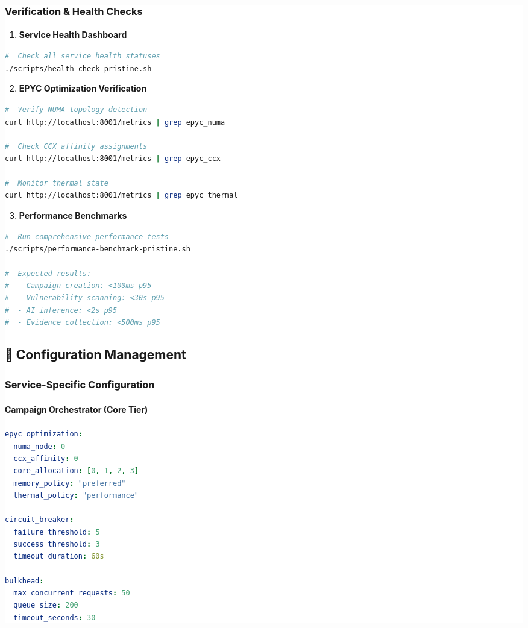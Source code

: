 ###  Verification & Health Checks

1. **Service Health Dashboard**
```bash
#  Check all service health statuses
./scripts/health-check-pristine.sh
```

2. **EPYC Optimization Verification**
```bash
#  Verify NUMA topology detection
curl http://localhost:8001/metrics | grep epyc_numa

#  Check CCX affinity assignments
curl http://localhost:8001/metrics | grep epyc_ccx

#  Monitor thermal state
curl http://localhost:8001/metrics | grep epyc_thermal
```

3. **Performance Benchmarks**
```bash
#  Run comprehensive performance tests
./scripts/performance-benchmark-pristine.sh

#  Expected results:
#  - Campaign creation: <100ms p95
#  - Vulnerability scanning: <30s p95
#  - AI inference: <2s p95
#  - Evidence collection: <500ms p95
```

##  🔧 Configuration Management

###  Service-Specific Configuration

####  Campaign Orchestrator (Core Tier)
```yaml
epyc_optimization:
  numa_node: 0
  ccx_affinity: 0
  core_allocation: [0, 1, 2, 3]
  memory_policy: "preferred"
  thermal_policy: "performance"

circuit_breaker:
  failure_threshold: 5
  success_threshold: 3
  timeout_duration: 60s

bulkhead:
  max_concurrent_requests: 50
  queue_size: 200
  timeout_seconds: 30
```
